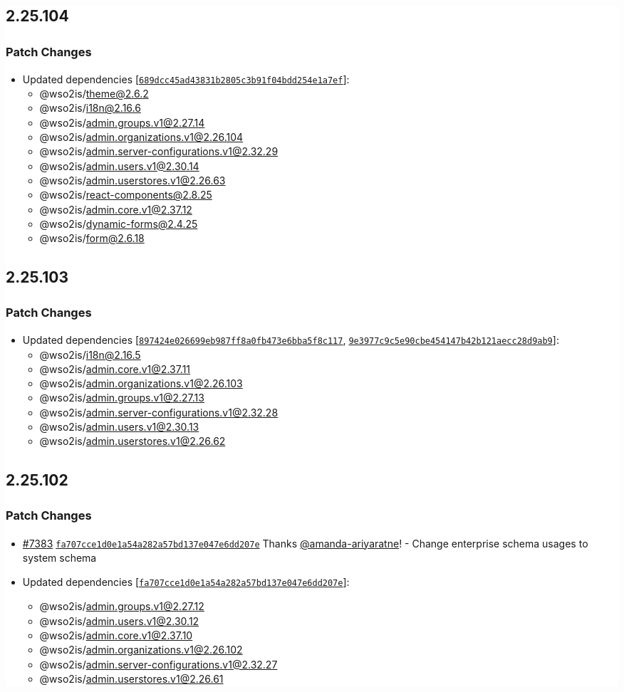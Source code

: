## 2.25.104

### Patch Changes

- Updated dependencies [[`689dcc45ad43831b2805c3b91f04bdd254e1a7ef`](https://github.com/wso2/identity-apps/commit/689dcc45ad43831b2805c3b91f04bdd254e1a7ef)]:
  - @wso2is/theme@2.6.2
  - @wso2is/i18n@2.16.6
  - @wso2is/admin.groups.v1@2.27.14
  - @wso2is/admin.organizations.v1@2.26.104
  - @wso2is/admin.server-configurations.v1@2.32.29
  - @wso2is/admin.users.v1@2.30.14
  - @wso2is/admin.userstores.v1@2.26.63
  - @wso2is/react-components@2.8.25
  - @wso2is/admin.core.v1@2.37.12
  - @wso2is/dynamic-forms@2.4.25
  - @wso2is/form@2.6.18

## 2.25.103

### Patch Changes

- Updated dependencies [[`897424e026699eb987ff8a0fb473e6bba5f8c117`](https://github.com/wso2/identity-apps/commit/897424e026699eb987ff8a0fb473e6bba5f8c117), [`9e3977c9c5e90cbe454147b42b121aecc28d9ab9`](https://github.com/wso2/identity-apps/commit/9e3977c9c5e90cbe454147b42b121aecc28d9ab9)]:
  - @wso2is/i18n@2.16.5
  - @wso2is/admin.core.v1@2.37.11
  - @wso2is/admin.organizations.v1@2.26.103
  - @wso2is/admin.groups.v1@2.27.13
  - @wso2is/admin.server-configurations.v1@2.32.28
  - @wso2is/admin.users.v1@2.30.13
  - @wso2is/admin.userstores.v1@2.26.62

## 2.25.102

### Patch Changes

- [#7383](https://github.com/wso2/identity-apps/pull/7383) [`fa707cce1d0e1a54a282a57bd137e047e6dd207e`](https://github.com/wso2/identity-apps/commit/fa707cce1d0e1a54a282a57bd137e047e6dd207e) Thanks [@amanda-ariyaratne](https://github.com/amanda-ariyaratne)! - Change enterprise schema usages to system schema

- Updated dependencies [[`fa707cce1d0e1a54a282a57bd137e047e6dd207e`](https://github.com/wso2/identity-apps/commit/fa707cce1d0e1a54a282a57bd137e047e6dd207e)]:
  - @wso2is/admin.groups.v1@2.27.12
  - @wso2is/admin.users.v1@2.30.12
  - @wso2is/admin.core.v1@2.37.10
  - @wso2is/admin.organizations.v1@2.26.102
  - @wso2is/admin.server-configurations.v1@2.32.27
  - @wso2is/admin.userstores.v1@2.26.61
